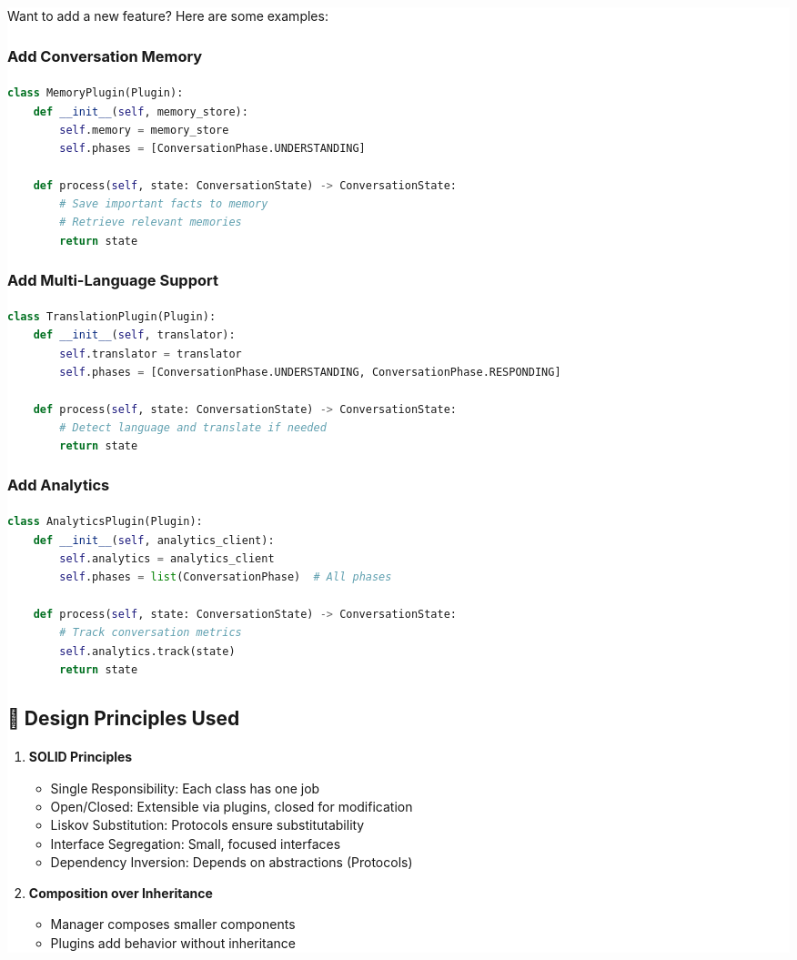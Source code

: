 Want to add a new feature? Here are some examples:

### **Add Conversation Memory**
```python
class MemoryPlugin(Plugin):
    def __init__(self, memory_store):
        self.memory = memory_store
        self.phases = [ConversationPhase.UNDERSTANDING]
    
    def process(self, state: ConversationState) -> ConversationState:
        # Save important facts to memory
        # Retrieve relevant memories
        return state
```

### **Add Multi-Language Support**
```python
class TranslationPlugin(Plugin):
    def __init__(self, translator):
        self.translator = translator
        self.phases = [ConversationPhase.UNDERSTANDING, ConversationPhase.RESPONDING]
    
    def process(self, state: ConversationState) -> ConversationState:
        # Detect language and translate if needed
        return state
```

### **Add Analytics**
```python
class AnalyticsPlugin(Plugin):
    def __init__(self, analytics_client):
        self.analytics = analytics_client
        self.phases = list(ConversationPhase)  # All phases
    
    def process(self, state: ConversationState) -> ConversationState:
        # Track conversation metrics
        self.analytics.track(state)
        return state
```

## 🎨 Design Principles Used

1. **SOLID Principles**
   - Single Responsibility: Each class has one job
   - Open/Closed: Extensible via plugins, closed for modification
   - Liskov Substitution: Protocols ensure substitutability
   - Interface Segregation: Small, focused interfaces
   - Dependency Inversion: Depends on abstractions (Protocols)

2. **Composition over Inheritance**
   - Manager composes smaller components
   - Plugins add behavior without inheritance
